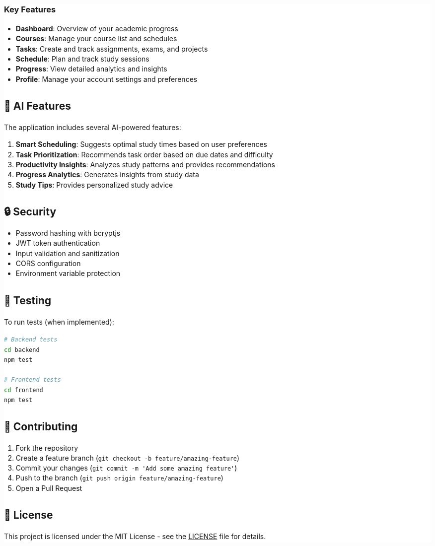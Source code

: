 ### Key Features
- **Dashboard**: Overview of your academic progress
- **Courses**: Manage your course list and schedules
- **Tasks**: Create and track assignments, exams, and projects
- **Schedule**: Plan and track study sessions
- **Progress**: View detailed analytics and insights
- **Profile**: Manage your account settings and preferences

## 🤖 AI Features

The application includes several AI-powered features:

1. **Smart Scheduling**: Suggests optimal study times based on user preferences
2. **Task Prioritization**: Recommends task order based on due dates and difficulty
3. **Productivity Insights**: Analyzes study patterns and provides recommendations
4. **Progress Analytics**: Generates insights from study data
5. **Study Tips**: Provides personalized study advice

## 🔒 Security

- Password hashing with bcryptjs
- JWT token authentication
- Input validation and sanitization
- CORS configuration
- Environment variable protection

## 🧪 Testing

To run tests (when implemented):
```bash
# Backend tests
cd backend
npm test

# Frontend tests
cd frontend
npm test
```

## 📝 Contributing

1. Fork the repository
2. Create a feature branch (`git checkout -b feature/amazing-feature`)
3. Commit your changes (`git commit -m 'Add some amazing feature'`)
4. Push to the branch (`git push origin feature/amazing-feature`)
5. Open a Pull Request

## 📄 License

This project is licensed under the MIT License - see the [LICENSE](LICENSE) file for details.
